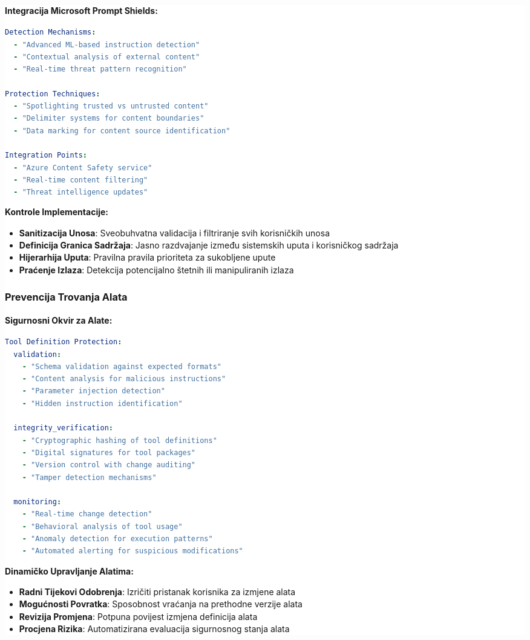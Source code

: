 **Integracija Microsoft Prompt Shields:**
```yaml
Detection Mechanisms:
  - "Advanced ML-based instruction detection"
  - "Contextual analysis of external content"
  - "Real-time threat pattern recognition"
  
Protection Techniques:
  - "Spotlighting trusted vs untrusted content"
  - "Delimiter systems for content boundaries"  
  - "Data marking for content source identification"
  
Integration Points:
  - "Azure Content Safety service"
  - "Real-time content filtering"
  - "Threat intelligence updates"
```

**Kontrole Implementacije:**
- **Sanitizacija Unosa**: Sveobuhvatna validacija i filtriranje svih korisničkih unosa  
- **Definicija Granica Sadržaja**: Jasno razdvajanje između sistemskih uputa i korisničkog sadržaja  
- **Hijerarhija Uputa**: Pravilna pravila prioriteta za sukobljene upute  
- **Praćenje Izlaza**: Detekcija potencijalno štetnih ili manipuliranih izlaza  

### **Prevencija Trovanja Alata**

**Sigurnosni Okvir za Alate:**
```yaml
Tool Definition Protection:
  validation:
    - "Schema validation against expected formats"
    - "Content analysis for malicious instructions" 
    - "Parameter injection detection"
    - "Hidden instruction identification"
  
  integrity_verification:
    - "Cryptographic hashing of tool definitions"
    - "Digital signatures for tool packages"
    - "Version control with change auditing"
    - "Tamper detection mechanisms"
  
  monitoring:
    - "Real-time change detection"
    - "Behavioral analysis of tool usage"
    - "Anomaly detection for execution patterns"
    - "Automated alerting for suspicious modifications"
```

**Dinamičko Upravljanje Alatima:**
- **Radni Tijekovi Odobrenja**: Izričiti pristanak korisnika za izmjene alata  
- **Mogućnosti Povratka**: Sposobnost vraćanja na prethodne verzije alata  
- **Revizija Promjena**: Potpuna povijest izmjena definicija alata  
- **Procjena Rizika**: Automatizirana evaluacija sigurnosnog stanja alata  
